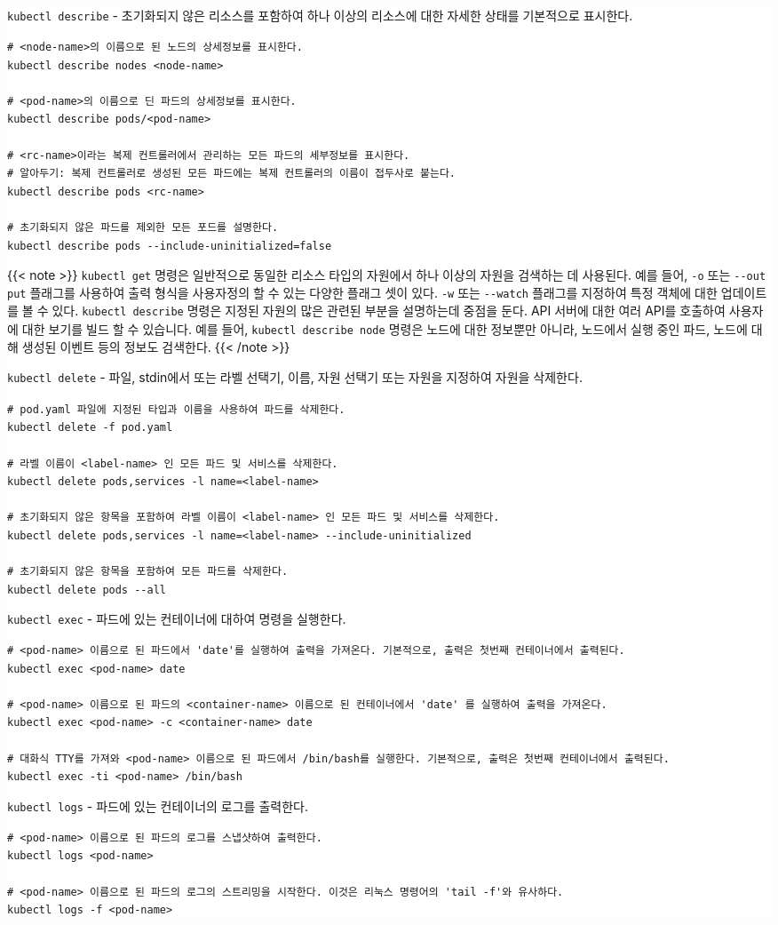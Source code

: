 `kubectl describe` - 초기화되지 않은 리소스를 포함하여 하나 이상의 리소스에 대한 자세한 상태를 기본적으로 표시한다.

```shell
# <node-name>의 이름으로 된 노드의 상세정보를 표시한다.
kubectl describe nodes <node-name>

# <pod-name>의 이름으로 딘 파드의 상세정보를 표시한다.
kubectl describe pods/<pod-name>

# <rc-name>이라는 복제 컨트롤러에서 관리하는 모든 파드의 세부정보를 표시한다. 
# 알아두기: 복제 컨트롤러로 생성된 모든 파드에는 복제 컨트롤러의 이름이 접두사로 붙는다.
kubectl describe pods <rc-name>

# 초기화되지 않은 파드를 제외한 모든 포드를 설명한다.
kubectl describe pods --include-uninitialized=false
```

{{< note >}}
`kubectl get` 명령은 일반적으로 동일한 리소스 타입의 자원에서 하나 이상의 자원을 검색하는 데 사용된다. 예를 들어, `-o` 또는 `--output` 플래그를 사용하여 출력 형식을 사용자정의 할 수 있는 다양한 플래그 셋이 있다. `-w` 또는 `--watch` 플래그를 지정하여 특정 객체에 대한 업데이트를 볼 수 있다. `kubectl describe` 명령은 지정된 자원의 많은 관련된 부분을 설명하는데  중점을 둔다. API 서버에 대한 여러 API를 호출하여 사용자에 대한 보기를 빌드 할 수 있습니다. 예를 들어, `kubectl describe node` 명령은 노드에 대한 정보뿐만 아니라, 노드에서 실행 중인 파드, 노드에 대해 생성된 이벤트 등의 정보도 검색한다.
{{< /note >}}

`kubectl delete` - 파일, stdin에서 또는 라벨 선택기, 이름, 자원 선택기 또는 자원을 지정하여 자원을 삭제한다.

```shell
# pod.yaml 파일에 지정된 타입과 이름을 사용하여 파드를 삭제한다.
kubectl delete -f pod.yaml

# 라벨 이름이 <label-name> 인 모든 파드 및 서비스를 삭제한다.
kubectl delete pods,services -l name=<label-name>

# 초기화되지 않은 항목을 포함하여 라벨 이름이 <label-name> 인 모든 파드 및 서비스를 삭제한다.
kubectl delete pods,services -l name=<label-name> --include-uninitialized

# 초기화되지 않은 항목을 포함하여 모든 파드를 삭제한다.
kubectl delete pods --all
```

`kubectl exec` - 파드에 있는 컨테이너에 대하여 명령을 실행한다.

```shell
# <pod-name> 이름으로 된 파드에서 'date'를 실행하여 출력을 가져온다. 기본적으로, 출력은 첫번째 컨테이너에서 출력된다.
kubectl exec <pod-name> date

# <pod-name> 이름으로 된 파드의 <container-name> 이름으로 된 컨테이너에서 'date' 를 실행하여 출력을 가져온다.
kubectl exec <pod-name> -c <container-name> date

# 대화식 TTY를 가져와 <pod-name> 이름으로 된 파드에서 /bin/bash를 실행한다. 기본적으로, 출력은 첫번째 컨테이너에서 출력된다.
kubectl exec -ti <pod-name> /bin/bash
```

`kubectl logs` - 파드에 있는 컨테이너의 로그를 출력한다.

```shell
# <pod-name> 이름으로 된 파드의 로그를 스냅샷하여 출력한다.
kubectl logs <pod-name>

# <pod-name> 이름으로 된 파드의 로그의 스트리밍을 시작한다. 이것은 리눅스 명령어의 'tail -f'와 유사하다.
kubectl logs -f <pod-name>
```
